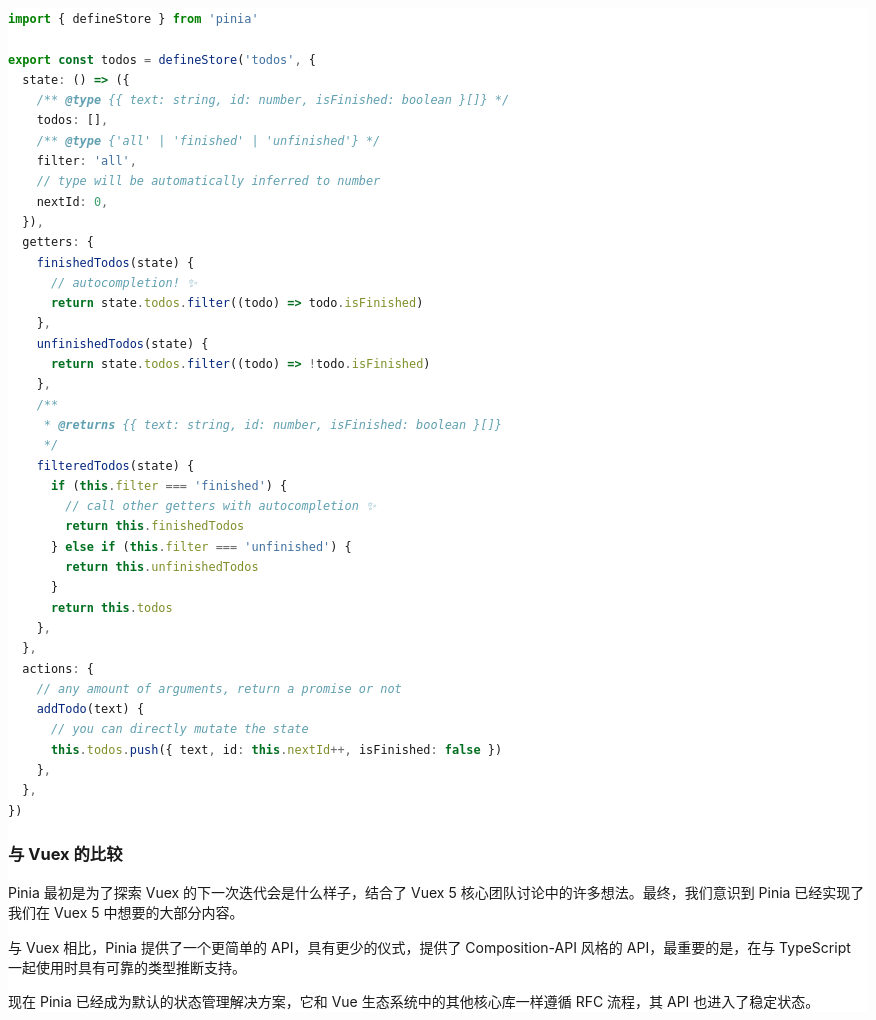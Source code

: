 ```ts
import { defineStore } from 'pinia'

export const todos = defineStore('todos', {
  state: () => ({
    /** @type {{ text: string, id: number, isFinished: boolean }[]} */
    todos: [],
    /** @type {'all' | 'finished' | 'unfinished'} */
    filter: 'all',
    // type will be automatically inferred to number
    nextId: 0,
  }),
  getters: {
    finishedTodos(state) {
      // autocompletion! ✨
      return state.todos.filter((todo) => todo.isFinished)
    },
    unfinishedTodos(state) {
      return state.todos.filter((todo) => !todo.isFinished)
    },
    /**
     * @returns {{ text: string, id: number, isFinished: boolean }[]}
     */
    filteredTodos(state) {
      if (this.filter === 'finished') {
        // call other getters with autocompletion ✨
        return this.finishedTodos
      } else if (this.filter === 'unfinished') {
        return this.unfinishedTodos
      }
      return this.todos
    },
  },
  actions: {
    // any amount of arguments, return a promise or not
    addTodo(text) {
      // you can directly mutate the state
      this.todos.push({ text, id: this.nextId++, isFinished: false })
    },
  },
})
```



### 与 Vuex 的比较

Pinia 最初是为了探索 Vuex 的下一次迭代会是什么样子，结合了 Vuex 5 核心团队讨论中的许多想法。最终，我们意识到 Pinia 已经实现了我们在 Vuex 5 中想要的大部分内容。

与 Vuex 相比，Pinia 提供了一个更简单的 API，具有更少的仪式，提供了 Composition-API 风格的 API，最重要的是，在与 TypeScript 一起使用时具有可靠的类型推断支持。

现在 Pinia 已经成为默认的状态管理解决方案，它和 Vue 生态系统中的其他核心库一样遵循 RFC 流程，其 API 也进入了稳定状态。
